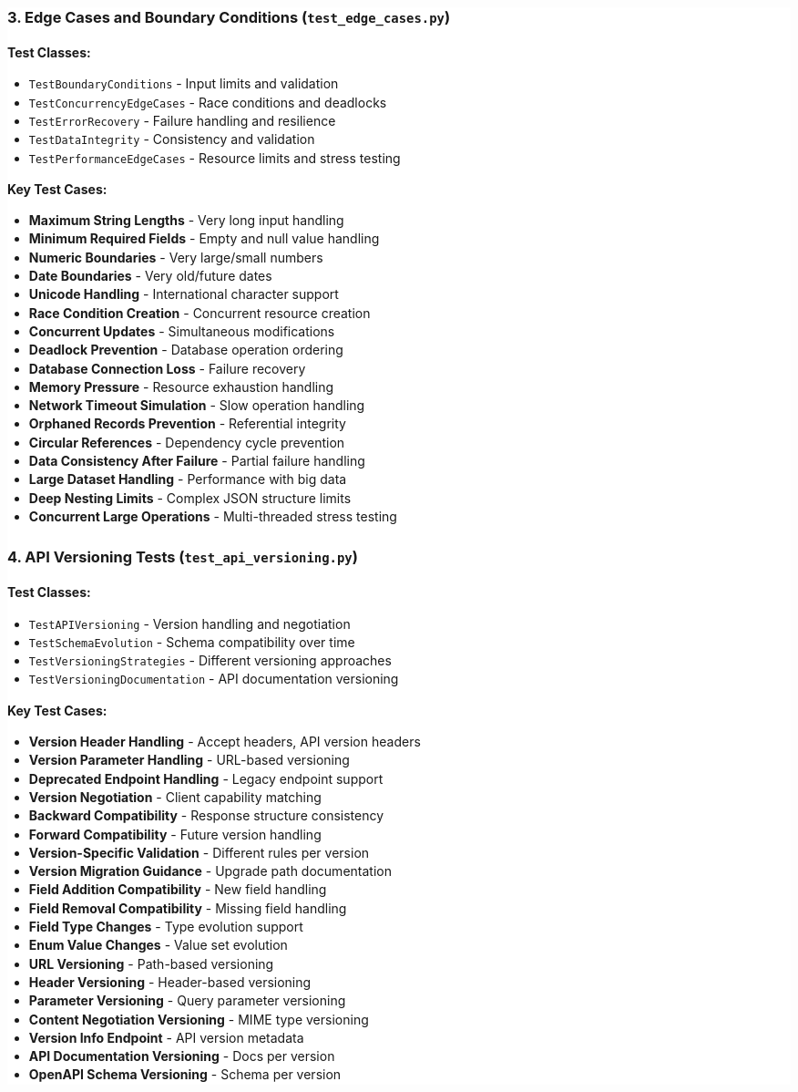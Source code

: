 ### 3. Edge Cases and Boundary Conditions (`test_edge_cases.py`)

**Test Classes:**
- `TestBoundaryConditions` - Input limits and validation
- `TestConcurrencyEdgeCases` - Race conditions and deadlocks
- `TestErrorRecovery` - Failure handling and resilience
- `TestDataIntegrity` - Consistency and validation
- `TestPerformanceEdgeCases` - Resource limits and stress testing

**Key Test Cases:**
- **Maximum String Lengths** - Very long input handling
- **Minimum Required Fields** - Empty and null value handling
- **Numeric Boundaries** - Very large/small numbers
- **Date Boundaries** - Very old/future dates
- **Unicode Handling** - International character support
- **Race Condition Creation** - Concurrent resource creation
- **Concurrent Updates** - Simultaneous modifications
- **Deadlock Prevention** - Database operation ordering
- **Database Connection Loss** - Failure recovery
- **Memory Pressure** - Resource exhaustion handling
- **Network Timeout Simulation** - Slow operation handling
- **Orphaned Records Prevention** - Referential integrity
- **Circular References** - Dependency cycle prevention
- **Data Consistency After Failure** - Partial failure handling
- **Large Dataset Handling** - Performance with big data
- **Deep Nesting Limits** - Complex JSON structure limits
- **Concurrent Large Operations** - Multi-threaded stress testing

### 4. API Versioning Tests (`test_api_versioning.py`)

**Test Classes:**
- `TestAPIVersioning` - Version handling and negotiation
- `TestSchemaEvolution` - Schema compatibility over time
- `TestVersioningStrategies` - Different versioning approaches
- `TestVersioningDocumentation` - API documentation versioning

**Key Test Cases:**
- **Version Header Handling** - Accept headers, API version headers
- **Version Parameter Handling** - URL-based versioning
- **Deprecated Endpoint Handling** - Legacy endpoint support
- **Version Negotiation** - Client capability matching
- **Backward Compatibility** - Response structure consistency
- **Forward Compatibility** - Future version handling
- **Version-Specific Validation** - Different rules per version
- **Version Migration Guidance** - Upgrade path documentation
- **Field Addition Compatibility** - New field handling
- **Field Removal Compatibility** - Missing field handling
- **Field Type Changes** - Type evolution support
- **Enum Value Changes** - Value set evolution
- **URL Versioning** - Path-based versioning
- **Header Versioning** - Header-based versioning
- **Parameter Versioning** - Query parameter versioning
- **Content Negotiation Versioning** - MIME type versioning
- **Version Info Endpoint** - API version metadata
- **API Documentation Versioning** - Docs per version
- **OpenAPI Schema Versioning** - Schema per version
